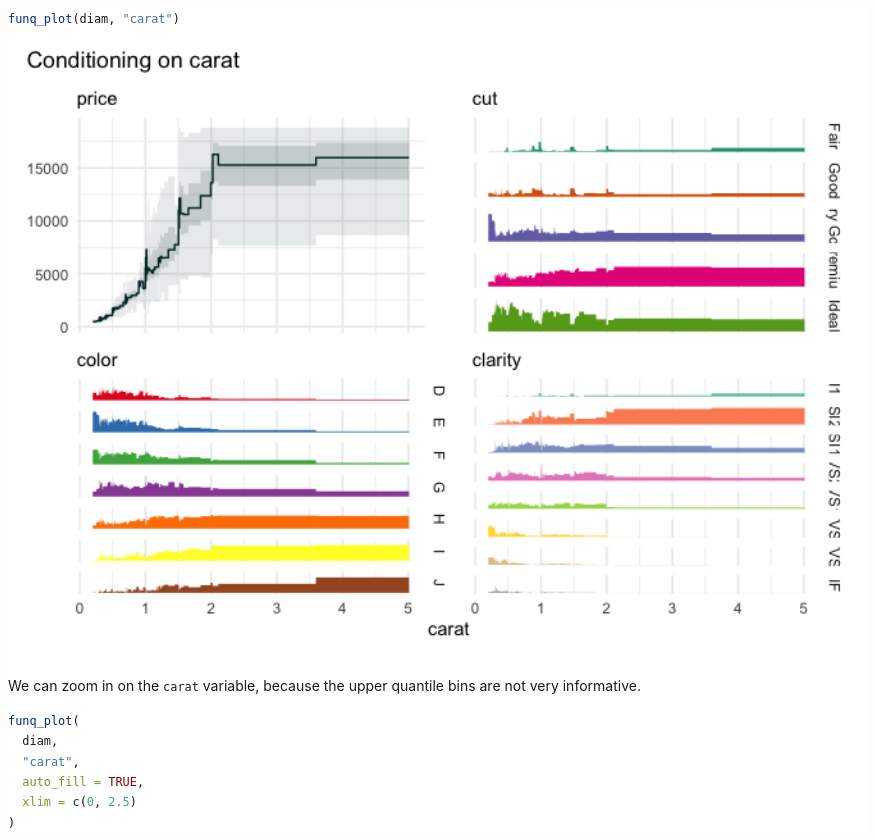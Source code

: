 ``` r
funq_plot(diam, "carat")
```

<img src="man/figures/README-unnamed-chunk-12-1.png" width="100%" />

We can zoom in on the `carat` variable, because the upper quantile bins
are not very informative.

``` r
funq_plot(
  diam, 
  "carat", 
  auto_fill = TRUE,
  xlim = c(0, 2.5)
)
```
